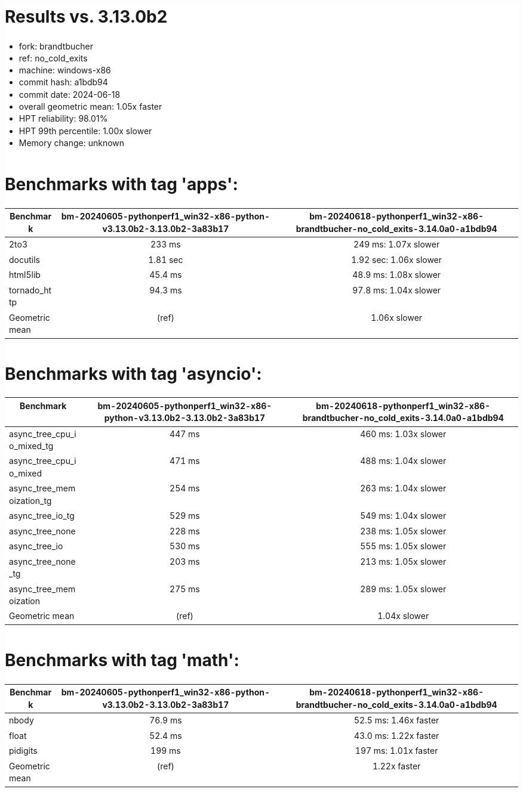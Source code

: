 # Results vs. 3.13.0b2

- fork: brandtbucher
- ref: no_cold_exits
- machine: windows-x86
- commit hash: a1bdb94
- commit date: 2024-06-18
- overall geometric mean: 1.05x faster
- HPT reliability: 98.01%
- HPT 99th percentile: 1.00x slower
- Memory change: unknown

Benchmarks with tag 'apps':
===========================

| Benchmark      | bm-20240605-pythonperf1_win32-x86-python-v3.13.0b2-3.13.0b2-3a83b17 | bm-20240618-pythonperf1_win32-x86-brandtbucher-no_cold_exits-3.14.0a0-a1bdb94 |
|----------------|:-------------------------------------------------------------------:|:-----------------------------------------------------------------------------:|
| 2to3           | 233 ms                                                              | 249 ms: 1.07x slower                                                          |
| docutils       | 1.81 sec                                                            | 1.92 sec: 1.06x slower                                                        |
| html5lib       | 45.4 ms                                                             | 48.9 ms: 1.08x slower                                                         |
| tornado_http   | 94.3 ms                                                             | 97.8 ms: 1.04x slower                                                         |
| Geometric mean | (ref)                                                               | 1.06x slower                                                                  |

Benchmarks with tag 'asyncio':
==============================

| Benchmark                  | bm-20240605-pythonperf1_win32-x86-python-v3.13.0b2-3.13.0b2-3a83b17 | bm-20240618-pythonperf1_win32-x86-brandtbucher-no_cold_exits-3.14.0a0-a1bdb94 |
|----------------------------|:-------------------------------------------------------------------:|:-----------------------------------------------------------------------------:|
| async_tree_cpu_io_mixed_tg | 447 ms                                                              | 460 ms: 1.03x slower                                                          |
| async_tree_cpu_io_mixed    | 471 ms                                                              | 488 ms: 1.04x slower                                                          |
| async_tree_memoization_tg  | 254 ms                                                              | 263 ms: 1.04x slower                                                          |
| async_tree_io_tg           | 529 ms                                                              | 549 ms: 1.04x slower                                                          |
| async_tree_none            | 228 ms                                                              | 238 ms: 1.05x slower                                                          |
| async_tree_io              | 530 ms                                                              | 555 ms: 1.05x slower                                                          |
| async_tree_none_tg         | 203 ms                                                              | 213 ms: 1.05x slower                                                          |
| async_tree_memoization     | 275 ms                                                              | 289 ms: 1.05x slower                                                          |
| Geometric mean             | (ref)                                                               | 1.04x slower                                                                  |

Benchmarks with tag 'math':
===========================

| Benchmark      | bm-20240605-pythonperf1_win32-x86-python-v3.13.0b2-3.13.0b2-3a83b17 | bm-20240618-pythonperf1_win32-x86-brandtbucher-no_cold_exits-3.14.0a0-a1bdb94 |
|----------------|:-------------------------------------------------------------------:|:-----------------------------------------------------------------------------:|
| nbody          | 76.9 ms                                                             | 52.5 ms: 1.46x faster                                                         |
| float          | 52.4 ms                                                             | 43.0 ms: 1.22x faster                                                         |
| pidigits       | 199 ms                                                              | 197 ms: 1.01x faster                                                          |
| Geometric mean | (ref)                                                               | 1.22x faster                                                                  |
